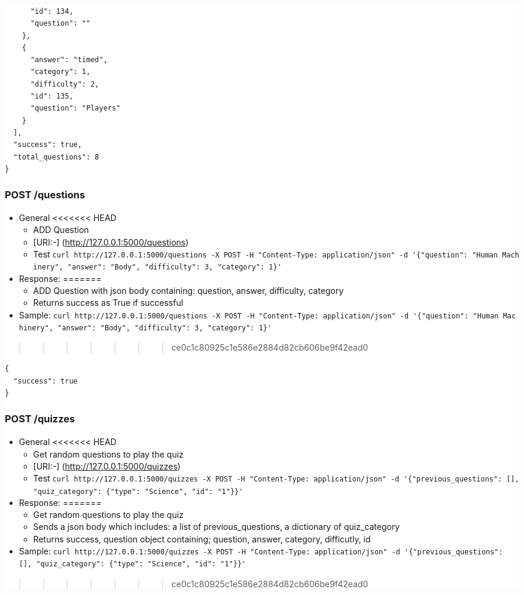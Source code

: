```
      "id": 134, 
      "question": ""
    }, 
    {
      "answer": "timed", 
      "category": 1, 
      "difficulty": 2, 
      "id": 135, 
      "question": "Players"
    }
  ], 
  "success": true, 
  "total_questions": 8
}
```

### POST /questions

* General
<<<<<<< HEAD
    * ADD Question
    * [URI:-] (http://127.0.0.1:5000/questions)
    * Test `curl http://127.0.0.1:5000/questions -X POST -H "Content-Type: application/json" -d '{"question": "Human Machinery", "answer": "Body", "difficulty": 3, "category": 1}'`
* Response:
=======
    - ADD Question with json body containing: question, answer, difficulty, category
    - Returns success as True if successful
* Sample: `curl http://127.0.0.1:5000/questions -X POST -H "Content-Type: application/json" -d '{"question": "Human Machinery", "answer": "Body", "difficulty": 3, "category": 1}'`
>>>>>>> ce0c1c80925c1e586e2884d82cb606be9f42ead0

```
{
  "success": true
}
```

### POST /quizzes

* General
<<<<<<< HEAD
    * Get random questions to play the quiz
    * [URI:-] (http://127.0.0.1:5000/quizzes)
    * Test `curl http://127.0.0.1:5000/quizzes -X POST -H "Content-Type: application/json" -d '{"previous_questions": [], "quiz_category": {"type": "Science", "id": "1"}}'`
* Response:
=======
    - Get random questions to play the quiz
    - Sends a json body which includes: a list of previous_questions, a dictionary of quiz_category
    - Returns success, question object containing; question, answer, category, difficutly, id
* Sample: `curl http://127.0.0.1:5000/quizzes -X POST -H "Content-Type: application/json" -d '{"previous_questions": [], "quiz_category": {"type": "Science", "id": "1"}}'`
>>>>>>> ce0c1c80925c1e586e2884d82cb606be9f42ead0
